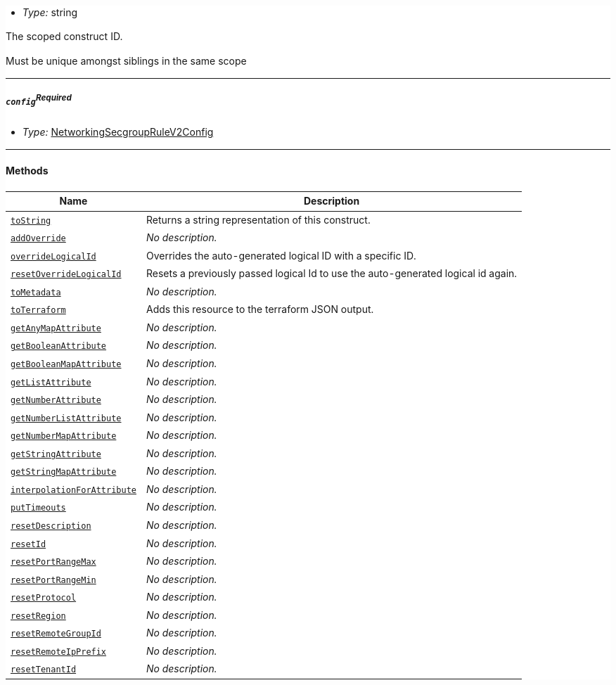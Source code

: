 - *Type:* string

The scoped construct ID.

Must be unique amongst siblings in the same scope

---

##### `config`<sup>Required</sup> <a name="config" id="@cdktf/provider-opentelekomcloud.networkingSecgroupRuleV2.NetworkingSecgroupRuleV2.Initializer.parameter.config"></a>

- *Type:* <a href="#@cdktf/provider-opentelekomcloud.networkingSecgroupRuleV2.NetworkingSecgroupRuleV2Config">NetworkingSecgroupRuleV2Config</a>

---

#### Methods <a name="Methods" id="Methods"></a>

| **Name** | **Description** |
| --- | --- |
| <code><a href="#@cdktf/provider-opentelekomcloud.networkingSecgroupRuleV2.NetworkingSecgroupRuleV2.toString">toString</a></code> | Returns a string representation of this construct. |
| <code><a href="#@cdktf/provider-opentelekomcloud.networkingSecgroupRuleV2.NetworkingSecgroupRuleV2.addOverride">addOverride</a></code> | *No description.* |
| <code><a href="#@cdktf/provider-opentelekomcloud.networkingSecgroupRuleV2.NetworkingSecgroupRuleV2.overrideLogicalId">overrideLogicalId</a></code> | Overrides the auto-generated logical ID with a specific ID. |
| <code><a href="#@cdktf/provider-opentelekomcloud.networkingSecgroupRuleV2.NetworkingSecgroupRuleV2.resetOverrideLogicalId">resetOverrideLogicalId</a></code> | Resets a previously passed logical Id to use the auto-generated logical id again. |
| <code><a href="#@cdktf/provider-opentelekomcloud.networkingSecgroupRuleV2.NetworkingSecgroupRuleV2.toMetadata">toMetadata</a></code> | *No description.* |
| <code><a href="#@cdktf/provider-opentelekomcloud.networkingSecgroupRuleV2.NetworkingSecgroupRuleV2.toTerraform">toTerraform</a></code> | Adds this resource to the terraform JSON output. |
| <code><a href="#@cdktf/provider-opentelekomcloud.networkingSecgroupRuleV2.NetworkingSecgroupRuleV2.getAnyMapAttribute">getAnyMapAttribute</a></code> | *No description.* |
| <code><a href="#@cdktf/provider-opentelekomcloud.networkingSecgroupRuleV2.NetworkingSecgroupRuleV2.getBooleanAttribute">getBooleanAttribute</a></code> | *No description.* |
| <code><a href="#@cdktf/provider-opentelekomcloud.networkingSecgroupRuleV2.NetworkingSecgroupRuleV2.getBooleanMapAttribute">getBooleanMapAttribute</a></code> | *No description.* |
| <code><a href="#@cdktf/provider-opentelekomcloud.networkingSecgroupRuleV2.NetworkingSecgroupRuleV2.getListAttribute">getListAttribute</a></code> | *No description.* |
| <code><a href="#@cdktf/provider-opentelekomcloud.networkingSecgroupRuleV2.NetworkingSecgroupRuleV2.getNumberAttribute">getNumberAttribute</a></code> | *No description.* |
| <code><a href="#@cdktf/provider-opentelekomcloud.networkingSecgroupRuleV2.NetworkingSecgroupRuleV2.getNumberListAttribute">getNumberListAttribute</a></code> | *No description.* |
| <code><a href="#@cdktf/provider-opentelekomcloud.networkingSecgroupRuleV2.NetworkingSecgroupRuleV2.getNumberMapAttribute">getNumberMapAttribute</a></code> | *No description.* |
| <code><a href="#@cdktf/provider-opentelekomcloud.networkingSecgroupRuleV2.NetworkingSecgroupRuleV2.getStringAttribute">getStringAttribute</a></code> | *No description.* |
| <code><a href="#@cdktf/provider-opentelekomcloud.networkingSecgroupRuleV2.NetworkingSecgroupRuleV2.getStringMapAttribute">getStringMapAttribute</a></code> | *No description.* |
| <code><a href="#@cdktf/provider-opentelekomcloud.networkingSecgroupRuleV2.NetworkingSecgroupRuleV2.interpolationForAttribute">interpolationForAttribute</a></code> | *No description.* |
| <code><a href="#@cdktf/provider-opentelekomcloud.networkingSecgroupRuleV2.NetworkingSecgroupRuleV2.putTimeouts">putTimeouts</a></code> | *No description.* |
| <code><a href="#@cdktf/provider-opentelekomcloud.networkingSecgroupRuleV2.NetworkingSecgroupRuleV2.resetDescription">resetDescription</a></code> | *No description.* |
| <code><a href="#@cdktf/provider-opentelekomcloud.networkingSecgroupRuleV2.NetworkingSecgroupRuleV2.resetId">resetId</a></code> | *No description.* |
| <code><a href="#@cdktf/provider-opentelekomcloud.networkingSecgroupRuleV2.NetworkingSecgroupRuleV2.resetPortRangeMax">resetPortRangeMax</a></code> | *No description.* |
| <code><a href="#@cdktf/provider-opentelekomcloud.networkingSecgroupRuleV2.NetworkingSecgroupRuleV2.resetPortRangeMin">resetPortRangeMin</a></code> | *No description.* |
| <code><a href="#@cdktf/provider-opentelekomcloud.networkingSecgroupRuleV2.NetworkingSecgroupRuleV2.resetProtocol">resetProtocol</a></code> | *No description.* |
| <code><a href="#@cdktf/provider-opentelekomcloud.networkingSecgroupRuleV2.NetworkingSecgroupRuleV2.resetRegion">resetRegion</a></code> | *No description.* |
| <code><a href="#@cdktf/provider-opentelekomcloud.networkingSecgroupRuleV2.NetworkingSecgroupRuleV2.resetRemoteGroupId">resetRemoteGroupId</a></code> | *No description.* |
| <code><a href="#@cdktf/provider-opentelekomcloud.networkingSecgroupRuleV2.NetworkingSecgroupRuleV2.resetRemoteIpPrefix">resetRemoteIpPrefix</a></code> | *No description.* |
| <code><a href="#@cdktf/provider-opentelekomcloud.networkingSecgroupRuleV2.NetworkingSecgroupRuleV2.resetTenantId">resetTenantId</a></code> | *No description.* |